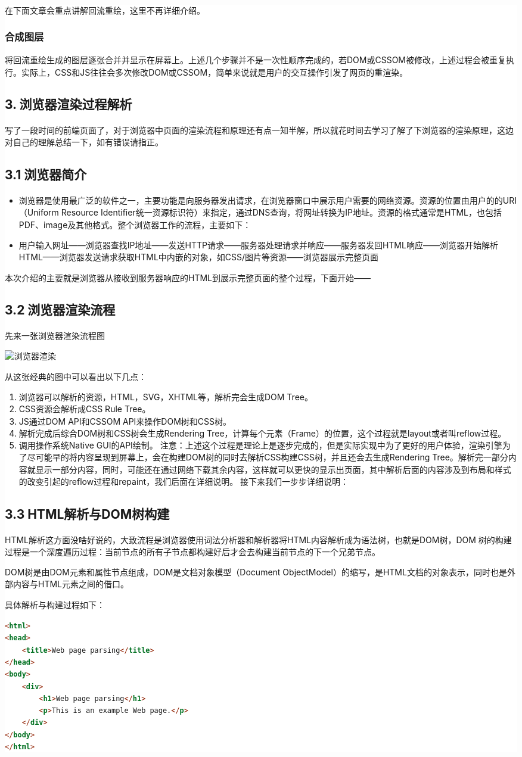 在下面文章会重点讲解回流重绘，这里不再详细介绍。

### 合成图层

将回流重绘生成的图层逐张合并并显示在屏幕上。上述几个步骤并不是一次性顺序完成的，若DOM或CSSOM被修改，上述过程会被重复执行。实际上，CSS和JS往往会多次修改DOM或CSSOM，简单来说就是用户的交互操作引发了网页的重渲染。

## 3. 浏览器渲染过程解析

写了一段时间的前端页面了，对于浏览器中页面的渲染流程和原理还有点一知半解，所以就花时间去学习了解了下浏览器的渲染原理，这边对自己的理解总结一下，如有错误请指正。

## 3.1 浏览器简介

- 浏览器是使用最广泛的软件之一，主要功能是向服务器发出请求，在浏览器窗口中展示用户需要的网络资源。资源的位置由用户的的URI（Uniform Resource Identifier统一资源标识符）来指定，通过DNS查询，将网址转换为IP地址。资源的格式通常是HTML，也包括PDF、image及其他格式。整个浏览器工作的流程，主要如下： 

- 用户输入网址——浏览器查找IP地址——发送HTTP请求——服务器处理请求并响应——服务器发回HTML响应——浏览器开始解析HTML——浏览器发送请求获取HTML中内嵌的对象，如CSS/图片等资源——浏览器展示完整页面

本次介绍的主要就是浏览器从接收到服务器响应的HTML到展示完整页面的整个过程，下面开始——

## 3.2 浏览器渲染流程

先来一张浏览器渲染流程图


<img :src="$withBase('/images/Browser/bRenderEngine.assets/20180628111024400')" alt='浏览器渲染'/>

从这张经典的图中可以看出以下几点：

1. 浏览器可以解析的资源，HTML，SVG，XHTML等，解析完会生成DOM Tree。
2. CSS资源会解析成CSS Rule Tree。
3. JS通过DOM API和CSSOM API来操作DOM树和CSS树。
4. 解析完成后综合DOM树和CSS树会生成Rendering Tree，计算每个元素（Frame）的位置，这个过程就是layout或者叫reflow过程。
5. 调用操作系统Native GUI的API绘制。
   注意：上述这个过程是理论上是逐步完成的，但是实际实现中为了更好的用户体验，渲染引擎为了尽可能早的将内容呈现到屏幕上，会在构建DOM树的同时去解析CSS构建CSS树，并且还会去生成Rendering Tree。解析完一部分内容就显示一部分内容，同时，可能还在通过网络下载其余内容，这样就可以更快的显示出页面，其中解析后面的内容涉及到布局和样式的改变引起的reflow过程和repaint，我们后面在详细说明。
   接下来我们一步步详细说明：

## 3.3 HTML解析与DOM树构建

HTML解析这方面没啥好说的，大致流程是浏览器使用词法分析器和解析器将HTML内容解析成为语法树，也就是DOM树，DOM 树的构建过程是一个深度遍历过程：当前节点的所有子节点都构建好后才会去构建当前节点的下一个兄弟节点。

DOM树是由DOM元素和属性节点组成，DOM是文档对象模型（Document ObjectModel）的缩写，是HTML文档的对象表示，同时也是外部内容与HTML元素之间的借口。

具体解析与构建过程如下：

```html
<html>
<head>
    <title>Web page parsing</title>
</head>
<body>
    <div>
        <h1>Web page parsing</h1>
        <p>This is an example Web page.</p>
    </div>
</body>
</html>
```
